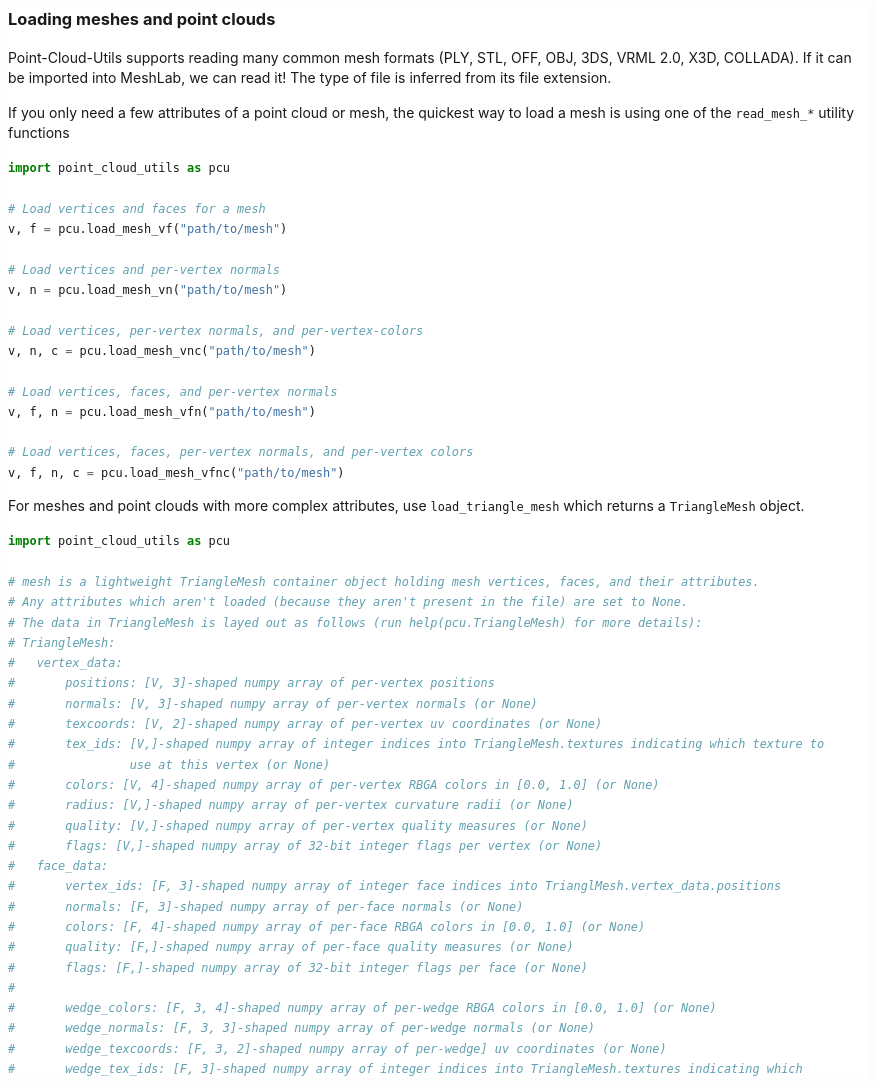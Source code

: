 
### Loading meshes and point clouds
Point-Cloud-Utils supports reading many common mesh formats (PLY, STL, OFF, OBJ, 3DS, VRML 2.0, X3D, COLLADA).
If it can be imported into MeshLab, we can read it! The type of file is inferred from its file extension.

If you only need a few attributes of a point cloud or mesh, the quickest way to load a mesh is using one of
the `read_mesh_*` utility functions
```python
import point_cloud_utils as pcu

# Load vertices and faces for a mesh
v, f = pcu.load_mesh_vf("path/to/mesh")

# Load vertices and per-vertex normals
v, n = pcu.load_mesh_vn("path/to/mesh")

# Load vertices, per-vertex normals, and per-vertex-colors
v, n, c = pcu.load_mesh_vnc("path/to/mesh")

# Load vertices, faces, and per-vertex normals
v, f, n = pcu.load_mesh_vfn("path/to/mesh")

# Load vertices, faces, per-vertex normals, and per-vertex colors
v, f, n, c = pcu.load_mesh_vfnc("path/to/mesh")
```

For meshes and point clouds with more complex attributes, use `load_triangle_mesh` which returns a `TriangleMesh`
object.

```python
import point_cloud_utils as pcu

# mesh is a lightweight TriangleMesh container object holding mesh vertices, faces, and their attributes.
# Any attributes which aren't loaded (because they aren't present in the file) are set to None.
# The data in TriangleMesh is layed out as follows (run help(pcu.TriangleMesh) for more details):
# TriangleMesh:
#   vertex_data:
#       positions: [V, 3]-shaped numpy array of per-vertex positions
#       normals: [V, 3]-shaped numpy array of per-vertex normals (or None)
#       texcoords: [V, 2]-shaped numpy array of per-vertex uv coordinates (or None)
#       tex_ids: [V,]-shaped numpy array of integer indices into TriangleMesh.textures indicating which texture to
#                use at this vertex (or None)
#       colors: [V, 4]-shaped numpy array of per-vertex RBGA colors in [0.0, 1.0] (or None)
#       radius: [V,]-shaped numpy array of per-vertex curvature radii (or None)
#       quality: [V,]-shaped numpy array of per-vertex quality measures (or None)
#       flags: [V,]-shaped numpy array of 32-bit integer flags per vertex (or None)
#   face_data:
#       vertex_ids: [F, 3]-shaped numpy array of integer face indices into TrianglMesh.vertex_data.positions
#       normals: [F, 3]-shaped numpy array of per-face normals (or None)
#       colors: [F, 4]-shaped numpy array of per-face RBGA colors in [0.0, 1.0] (or None)
#       quality: [F,]-shaped numpy array of per-face quality measures (or None)
#       flags: [F,]-shaped numpy array of 32-bit integer flags per face (or None)
#
#       wedge_colors: [F, 3, 4]-shaped numpy array of per-wedge RBGA colors in [0.0, 1.0] (or None)
#       wedge_normals: [F, 3, 3]-shaped numpy array of per-wedge normals (or None)
#       wedge_texcoords: [F, 3, 2]-shaped numpy array of per-wedge] uv coordinates (or None)
#       wedge_tex_ids: [F, 3]-shaped numpy array of integer indices into TriangleMesh.textures indicating which
```